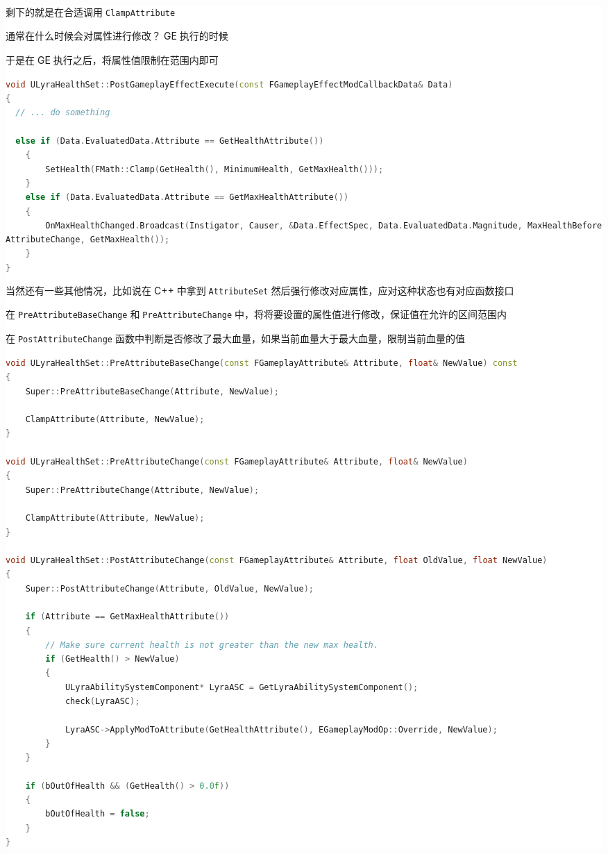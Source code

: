 剩下的就是在合适调用 `ClampAttribute`

通常在什么时候会对属性进行修改？ GE 执行的时候

于是在 GE 执行之后，将属性值限制在范围内即可

```cpp
void ULyraHealthSet::PostGameplayEffectExecute(const FGameplayEffectModCallbackData& Data)
{
  // ... do something

  else if (Data.EvaluatedData.Attribute == GetHealthAttribute())
	{
		SetHealth(FMath::Clamp(GetHealth(), MinimumHealth, GetMaxHealth()));
	}
	else if (Data.EvaluatedData.Attribute == GetMaxHealthAttribute())
	{
		OnMaxHealthChanged.Broadcast(Instigator, Causer, &Data.EffectSpec, Data.EvaluatedData.Magnitude, MaxHealthBeforeAttributeChange, GetMaxHealth());
	}
}
```

当然还有一些其他情况，比如说在 C++ 中拿到 `AttributeSet` 然后强行修改对应属性，应对这种状态也有对应函数接口

在 `PreAttributeBaseChange` 和 `PreAttributeChange` 中，将将要设置的属性值进行修改，保证值在允许的区间范围内

在 `PostAttributeChange` 函数中判断是否修改了最大血量，如果当前血量大于最大血量，限制当前血量的值

```cpp
void ULyraHealthSet::PreAttributeBaseChange(const FGameplayAttribute& Attribute, float& NewValue) const
{
	Super::PreAttributeBaseChange(Attribute, NewValue);

	ClampAttribute(Attribute, NewValue);
}

void ULyraHealthSet::PreAttributeChange(const FGameplayAttribute& Attribute, float& NewValue)
{
	Super::PreAttributeChange(Attribute, NewValue);

	ClampAttribute(Attribute, NewValue);
}

void ULyraHealthSet::PostAttributeChange(const FGameplayAttribute& Attribute, float OldValue, float NewValue)
{
	Super::PostAttributeChange(Attribute, OldValue, NewValue);

	if (Attribute == GetMaxHealthAttribute())
	{
		// Make sure current health is not greater than the new max health.
		if (GetHealth() > NewValue)
		{
			ULyraAbilitySystemComponent* LyraASC = GetLyraAbilitySystemComponent();
			check(LyraASC);

			LyraASC->ApplyModToAttribute(GetHealthAttribute(), EGameplayModOp::Override, NewValue);
		}
	}

	if (bOutOfHealth && (GetHealth() > 0.0f))
	{
		bOutOfHealth = false;
	}
}
```